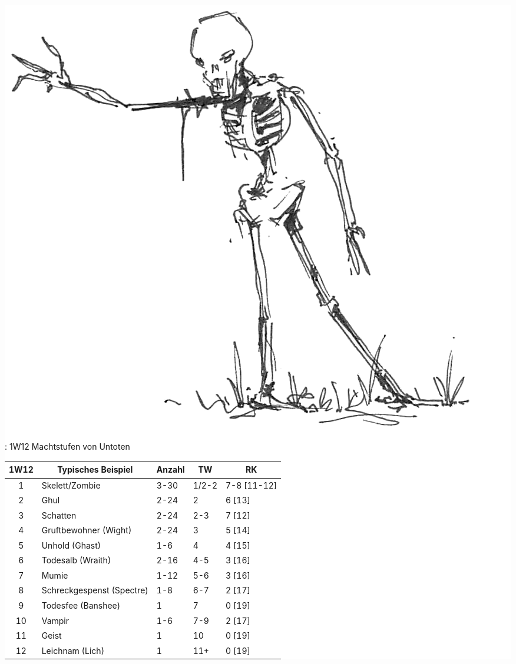 ![Ein Skelett](img/ip/skeleton.png)

: 1W12 Machtstufen von Untoten

| 1W12 | Typisches Beispiel | Anzahl | TW | RK |
|:--:|--------------------|--------|------|----|
| 1 | Skelett/Zombie | 3-30 | 1/2-2 | 7-8 [11-12] |
| 2 | Ghul | 2-24 | 2 | 6 [13] |
| 3 | Schatten | 2-24 | 2-3 | 7 [12] |
| 4 | Gruftbewohner (Wight) | 2-24 |  3 | 5 [14] |
| 5 | Unhold (Ghast) | 1-6 | 4 | 4 [15] |
| 6 | Todesalb (Wraith) | 2-16 | 4-5 | 3 [16] |
| 7 | Mumie | 1-12 | 5-6 | 3 [16] |
| 8 | Schreckgespenst (Spectre) | 1-8 | 6-7 | 2 [17] |
|  9 | Todesfee (Banshee) | 1 | 7 | 0 [19] |
| 10 | Vampir | 1-6 | 7-9 | 2 [17] |
| 11 | Geist | 1 | 10 | 0 [19] |
| 12 | Leichnam (Lich) | 1 | 11+ | 0 [19] | 
